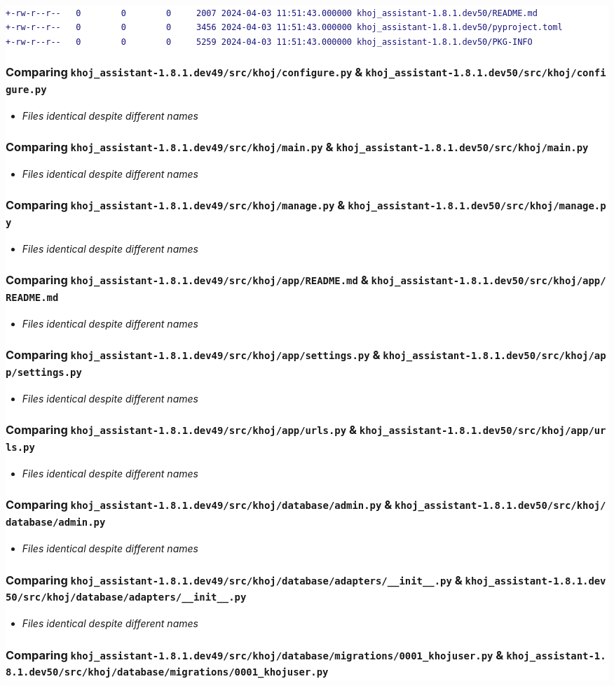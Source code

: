```diff
+-rw-r--r--   0        0        0     2007 2024-04-03 11:51:43.000000 khoj_assistant-1.8.1.dev50/README.md
+-rw-r--r--   0        0        0     3456 2024-04-03 11:51:43.000000 khoj_assistant-1.8.1.dev50/pyproject.toml
+-rw-r--r--   0        0        0     5259 2024-04-03 11:51:43.000000 khoj_assistant-1.8.1.dev50/PKG-INFO
```

### Comparing `khoj_assistant-1.8.1.dev49/src/khoj/configure.py` & `khoj_assistant-1.8.1.dev50/src/khoj/configure.py`

 * *Files identical despite different names*

### Comparing `khoj_assistant-1.8.1.dev49/src/khoj/main.py` & `khoj_assistant-1.8.1.dev50/src/khoj/main.py`

 * *Files identical despite different names*

### Comparing `khoj_assistant-1.8.1.dev49/src/khoj/manage.py` & `khoj_assistant-1.8.1.dev50/src/khoj/manage.py`

 * *Files identical despite different names*

### Comparing `khoj_assistant-1.8.1.dev49/src/khoj/app/README.md` & `khoj_assistant-1.8.1.dev50/src/khoj/app/README.md`

 * *Files identical despite different names*

### Comparing `khoj_assistant-1.8.1.dev49/src/khoj/app/settings.py` & `khoj_assistant-1.8.1.dev50/src/khoj/app/settings.py`

 * *Files identical despite different names*

### Comparing `khoj_assistant-1.8.1.dev49/src/khoj/app/urls.py` & `khoj_assistant-1.8.1.dev50/src/khoj/app/urls.py`

 * *Files identical despite different names*

### Comparing `khoj_assistant-1.8.1.dev49/src/khoj/database/admin.py` & `khoj_assistant-1.8.1.dev50/src/khoj/database/admin.py`

 * *Files identical despite different names*

### Comparing `khoj_assistant-1.8.1.dev49/src/khoj/database/adapters/__init__.py` & `khoj_assistant-1.8.1.dev50/src/khoj/database/adapters/__init__.py`

 * *Files identical despite different names*

### Comparing `khoj_assistant-1.8.1.dev49/src/khoj/database/migrations/0001_khojuser.py` & `khoj_assistant-1.8.1.dev50/src/khoj/database/migrations/0001_khojuser.py`
